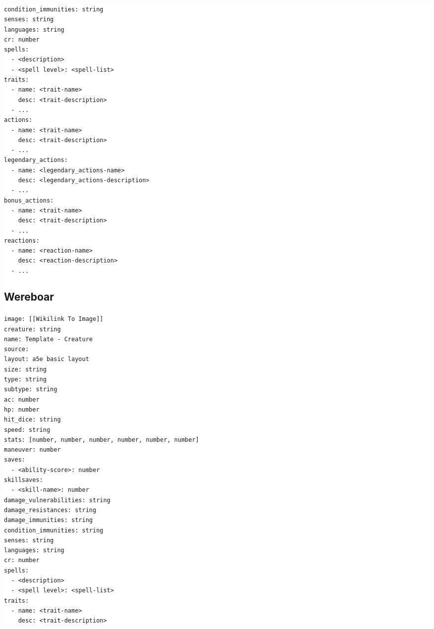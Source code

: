 ```statblock
condition_immunities: string
senses: string
languages: string
cr: number
spells:
  - <description>
  - <spell level>: <spell-list>
traits:
  - name: <trait-name>
    desc: <trait-description>
  - ...
actions:
  - name: <trait-name>
    desc: <trait-description>
  - ...
legendary_actions:
  - name: <legendary_actions-name>
    desc: <legendary_actions-description>
  - ...
bonus_actions:
  - name: <trait-name>
    desc: <trait-description>
  - ...
reactions:
  - name: <reaction-name>
    desc: <reaction-description>
  - ...
```

## Wereboar

```statblock
image: [[Wikilink To Image]]
creature: string
name: Template - Creature
source: 
layout: a5e basic layout
size: string
type: string
subtype: string
ac: number
hp: number
hit_dice: string
speed: string
stats: [number, number, number, number, number, number]
maneuver: number
saves:
  - <ability-score>: number
skillsaves:
  - <skill-name>: number
damage_vulnerabilities: string
damage_resistances: string
damage_immunities: string
condition_immunities: string
senses: string
languages: string
cr: number
spells:
  - <description>
  - <spell level>: <spell-list>
traits:
  - name: <trait-name>
    desc: <trait-description>
```